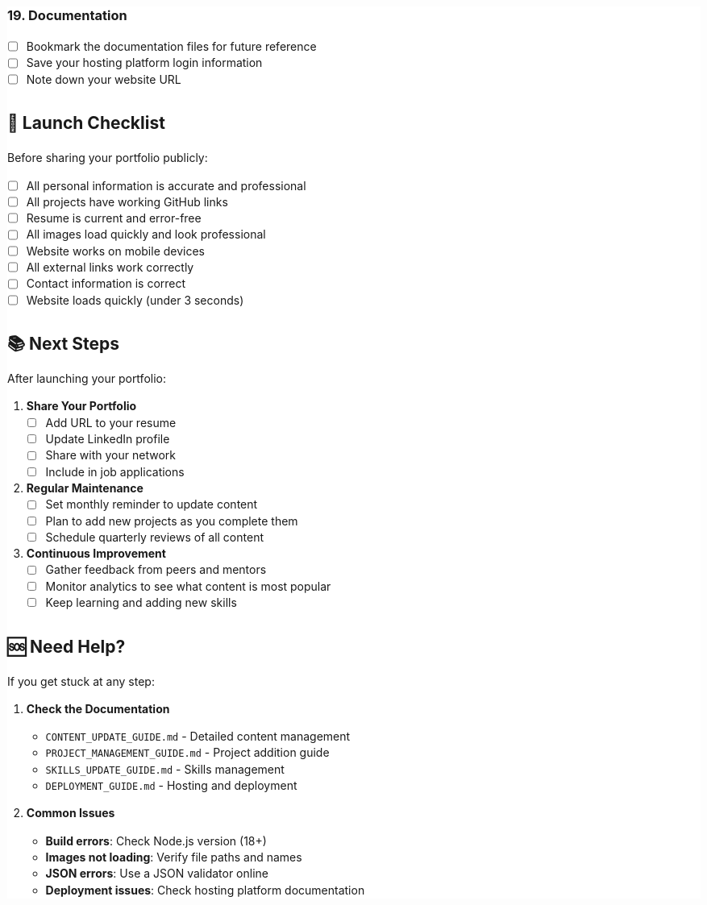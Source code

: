 ### 19. Documentation
- [ ] Bookmark the documentation files for future reference
- [ ] Save your hosting platform login information
- [ ] Note down your website URL

## 🎉 Launch Checklist

Before sharing your portfolio publicly:

- [ ] All personal information is accurate and professional
- [ ] All projects have working GitHub links
- [ ] Resume is current and error-free
- [ ] All images load quickly and look professional
- [ ] Website works on mobile devices
- [ ] All external links work correctly
- [ ] Contact information is correct
- [ ] Website loads quickly (under 3 seconds)

## 📚 Next Steps

After launching your portfolio:

1. **Share Your Portfolio**
   - [ ] Add URL to your resume
   - [ ] Update LinkedIn profile
   - [ ] Share with your network
   - [ ] Include in job applications

2. **Regular Maintenance**
   - [ ] Set monthly reminder to update content
   - [ ] Plan to add new projects as you complete them
   - [ ] Schedule quarterly reviews of all content

3. **Continuous Improvement**
   - [ ] Gather feedback from peers and mentors
   - [ ] Monitor analytics to see what content is most popular
   - [ ] Keep learning and adding new skills

## 🆘 Need Help?

If you get stuck at any step:

1. **Check the Documentation**
   - `CONTENT_UPDATE_GUIDE.md` - Detailed content management
   - `PROJECT_MANAGEMENT_GUIDE.md` - Project addition guide
   - `SKILLS_UPDATE_GUIDE.md` - Skills management
   - `DEPLOYMENT_GUIDE.md` - Hosting and deployment

2. **Common Issues**
   - **Build errors**: Check Node.js version (18+)
   - **Images not loading**: Verify file paths and names
   - **JSON errors**: Use a JSON validator online
   - **Deployment issues**: Check hosting platform documentation
